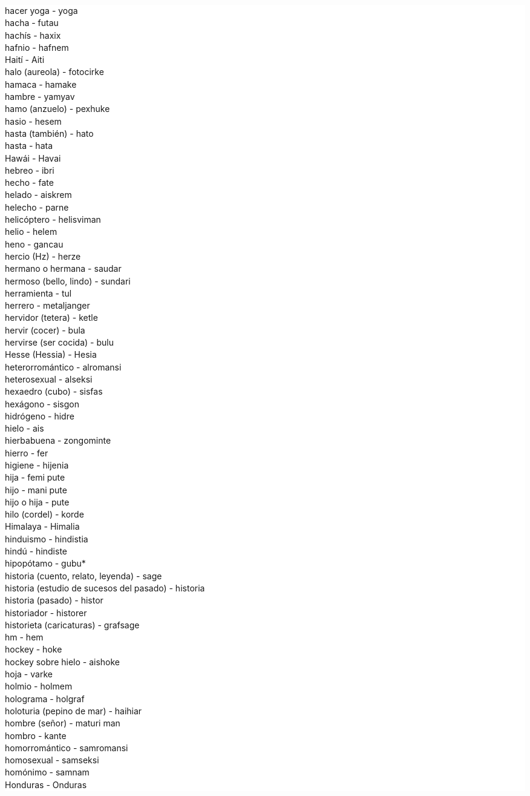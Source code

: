 hacer yoga - yoga  
hacha - futau  
hachís - haxix  
hafnio - hafnem  
Haití - Aiti  
halo (aureola) - fotocirke  
hamaca - hamake  
hambre - yamyav  
hamo (anzuelo) - pexhuke  
hasio - hesem  
hasta (también) - hato  
hasta - hata  
Hawái - Havai  
hebreo - ibri  
hecho - fate  
helado - aiskrem  
helecho - parne  
helicóptero - helisviman  
helio - helem  
heno - gancau  
hercio (Hz) - herze  
hermano o hermana - saudar  
hermoso (bello, lindo) - sundari  
herramienta - tul  
herrero - metaljanger  
hervidor (tetera) - ketle  
hervir (cocer) - bula  
hervirse (ser cocida) - bulu  
Hesse (Hessia) - Hesia  
heterorromántico - alromansi  
heterosexual - alseksi  
hexaedro (cubo) - sisfas  
hexágono - sisgon  
hidrógeno - hidre  
hielo - ais  
hierbabuena - zongominte  
hierro - fer  
higiene - hijenia  
hija - femi pute  
hijo - mani pute  
hijo o hija - pute  
hilo (cordel) - korde  
Himalaya - Himalia  
hinduismo - hindistia  
hindú - hindiste  
hipopótamo - gubu\*  
historia (cuento, relato, leyenda) - sage  
historia (estudio de sucesos del pasado) - historia  
historia (pasado) - histor  
historiador - historer  
historieta (caricaturas) - grafsage  
hm - hem  
hockey - hoke  
hockey sobre hielo - aishoke  
hoja - varke  
holmio - holmem  
holograma - holgraf  
holoturia (pepino de mar) - haihiar  
hombre (señor) - maturi man  
hombro - kante  
homorromántico - samromansi  
homosexual - samseksi  
homónimo - samnam  
Honduras - Onduras  